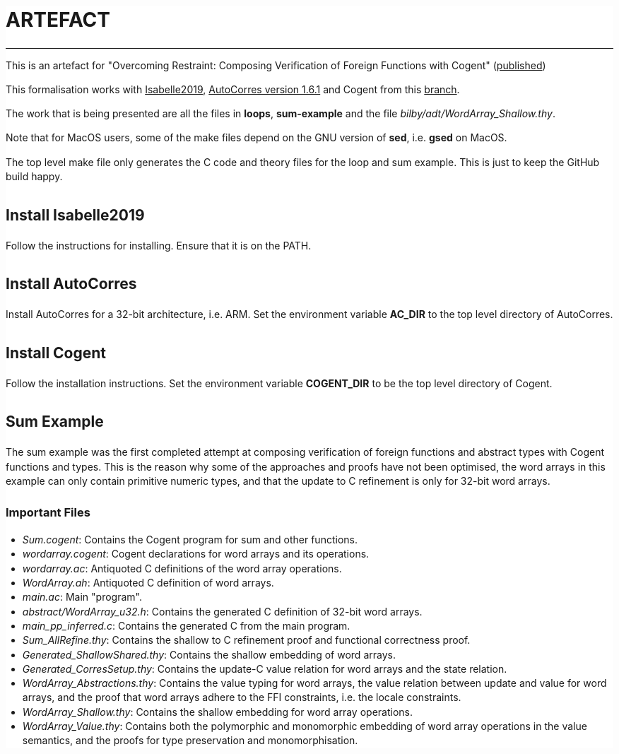 # ARTEFACT
---
This is an artefact for "Overcoming Restraint: Composing Verification of Foreign Functions with Cogent" ([published](https://doi.org/10.1145/3497775.3503686))

This formalisation works with [Isabelle2019](https://isabelle.in.tum.de/website-Isabelle2019/index.html),
[AutoCorres version 1.6.1](https://trustworthy.systems/projects/TS/autocorres/) and
Cogent from this [branch](https://github.com/au-ts/cogent/tree/uabsfuns-decl-fix).

The work that is being presented are all the files in **loops**, **sum-example** and the file _bilby/adt/WordArray\_Shallow.thy_.

Note that for MacOS users, some of the make files depend on the GNU version of **sed**, i.e. **gsed** on MacOS.

The top level make file only generates the C code and theory files for the loop and sum example.
This is just to keep the GitHub build happy.

## Install Isabelle2019

Follow the instructions for installing.
Ensure that it is on the PATH.

## Install AutoCorres

Install AutoCorres for a 32-bit architecture, i.e. ARM.
Set the environment variable **AC_DIR** to the top level directory of AutoCorres.

## Install Cogent

Follow the installation instructions.
Set the environment variable **COGENT_DIR** to be the top level directory of Cogent.

## Sum Example

The sum example was the first completed attempt at composing verification of foreign functions and abstract types with Cogent functions and types.
This is the reason why some of the approaches and proofs have not been optimised,
the word arrays in this example can only contain primitive numeric types,
and that the update to C refinement is only for 32-bit word arrays.

### Important Files

* _Sum.cogent_: Contains the Cogent program for sum and other functions.
* _wordarray.cogent_: Cogent declarations for word arrays and its operations.
* _wordarray.ac_: Antiquoted C definitions of the word array operations.
* _WordArray.ah_: Antiquoted C definition of word arrays.
* _main.ac_: Main "program".
* _abstract/WordArray\_u32.h_: Contains the generated C definition of 32-bit word arrays.
* _main\_pp\_inferred.c_: Contains the generated C from the main program.
* _Sum\_AllRefine.thy_: Contains the shallow to C refinement proof and functional correctness proof.
* _Generated\_ShallowShared.thy_: Contains the shallow embedding of word arrays.
* _Generated\_CorresSetup.thy_: Contains the update-C value relation for word arrays and the state relation.
* _WordArray\_Abstractions.thy_: Contains the value typing for word arrays, the value relation between update and value for word arrays,
  and the proof that word arrays adhere to the FFI constraints, i.e. the locale constraints.
* _WordArray\_Shallow.thy_: Contains the shallow embedding for word array operations.
* _WordArray\_Value.thy_: Contains both the polymorphic and monomorphic embedding of word array operations in the value semantics, and the proofs for type preservation and monomorphisation.